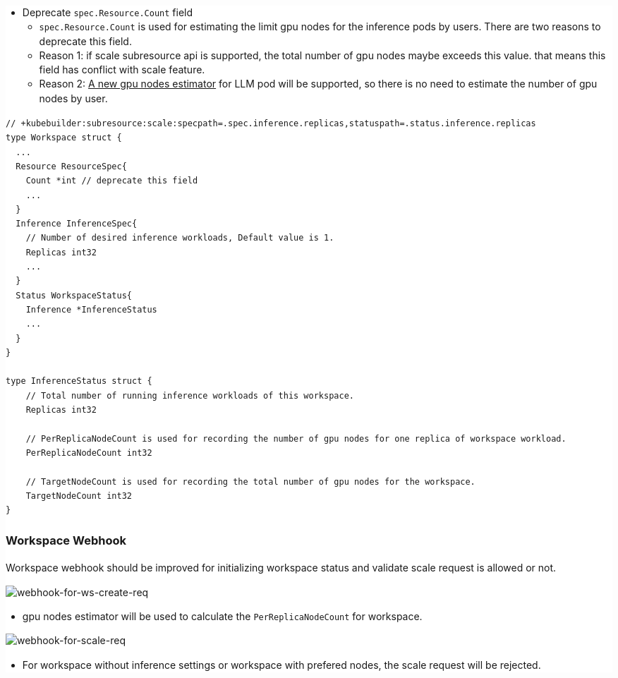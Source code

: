 - Deprecate `spec.Resource.Count` field
  - `spec.Resource.Count` is used for estimating the limit gpu nodes for the inference pods by users. There are two reasons to deprecate this field.
  - Reason 1: if scale subresource api is supported, the total number of gpu nodes maybe exceeds this value. that means this field has conflict with scale feature.
  - Reason 2: [A new gpu nodes estimator](https://github.com/kaito-project/kaito/issues/1178) for LLM pod will be supported, so there is no need to estimate the number of gpu nodes by user.

```
// +kubebuilder:subresource:scale:specpath=.spec.inference.replicas,statuspath=.status.inference.replicas
type Workspace struct {
  ...
  Resource ResourceSpec{
    Count *int // deprecate this field
    ...
  }
  Inference InferenceSpec{
    // Number of desired inference workloads, Default value is 1.
    Replicas int32
    ...
  }
  Status WorkspaceStatus{
    Inference *InferenceStatus
    ...
  }
}

type InferenceStatus struct {
    // Total number of running inference workloads of this workspace.
    Replicas int32

    // PerReplicaNodeCount is used for recording the number of gpu nodes for one replica of workspace workload.
    PerReplicaNodeCount int32

    // TargetNodeCount is used for recording the total number of gpu nodes for the workspace.
    TargetNodeCount int32
}
```

### Workspace Webhook

Workspace webhook should be improved for initializing workspace status and validate scale request is allowed or not.

![webhook-for-ws-create-req](../../static/img/workspace-webhook-for-create-req.png)

- gpu nodes estimator will be used to calculate the `PerReplicaNodeCount` for workspace.

![webhook-for-scale-req](../../static/img/workspace-webhook-for-scale-req.png)

- For workspace without inference settings or workspace with prefered nodes, the scale request will be rejected.
